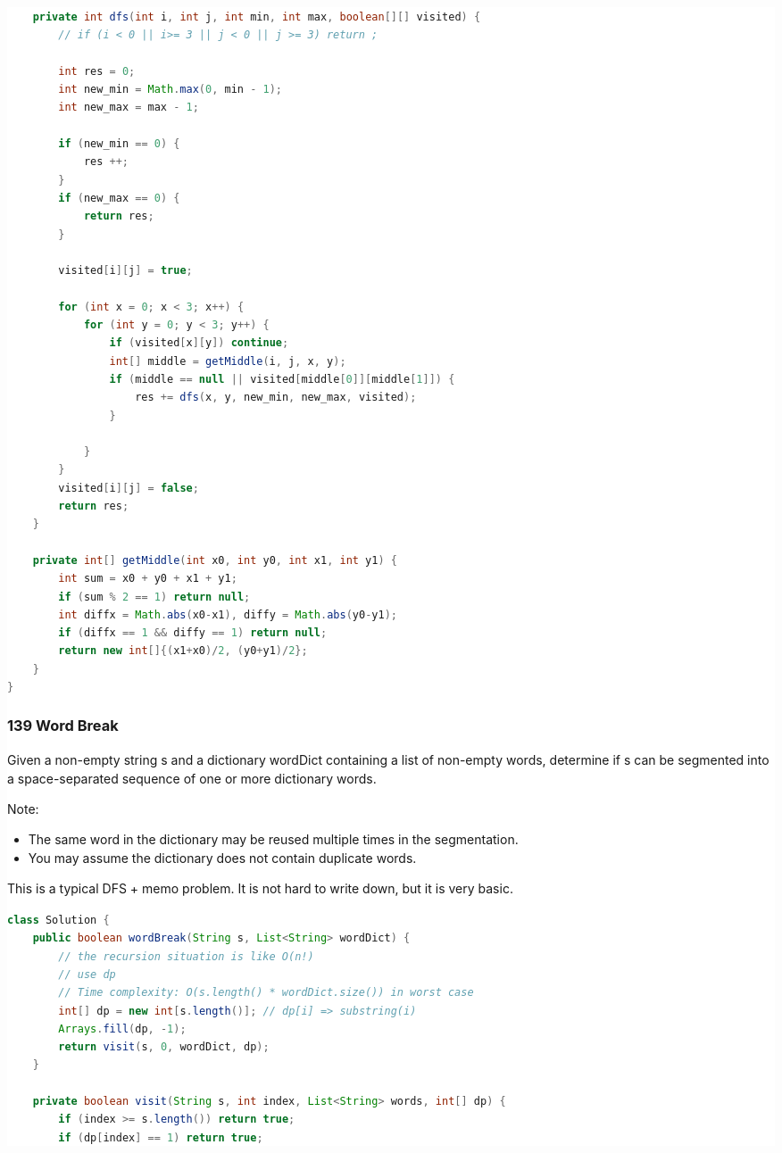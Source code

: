 ```java
    private int dfs(int i, int j, int min, int max, boolean[][] visited) {
        // if (i < 0 || i>= 3 || j < 0 || j >= 3) return ;
        
        int res = 0;
        int new_min = Math.max(0, min - 1);
        int new_max = max - 1;
        
        if (new_min == 0) {
            res ++;
        }
        if (new_max == 0) {
            return res;
        }
        
        visited[i][j] = true;
        
        for (int x = 0; x < 3; x++) {
            for (int y = 0; y < 3; y++) {
                if (visited[x][y]) continue;
                int[] middle = getMiddle(i, j, x, y);
                if (middle == null || visited[middle[0]][middle[1]]) {
                    res += dfs(x, y, new_min, new_max, visited);
                }
                
            }
        }
        visited[i][j] = false;
        return res;
    }
    
    private int[] getMiddle(int x0, int y0, int x1, int y1) {
        int sum = x0 + y0 + x1 + y1;
        if (sum % 2 == 1) return null;
        int diffx = Math.abs(x0-x1), diffy = Math.abs(y0-y1);
        if (diffx == 1 && diffy == 1) return null;
        return new int[]{(x1+x0)/2, (y0+y1)/2};
    }
}
```

### <a id="139"> 139 Word Break </a>

Given a non-empty string s and a dictionary wordDict containing a list of non-empty words, determine if s can be segmented into a space-separated sequence of one or more dictionary words.

Note:
- The same word in the dictionary may be reused multiple times in the segmentation.
- You may assume the dictionary does not contain duplicate words.

This is a typical DFS + memo problem. It is not hard to write down, but it is very basic.

```java
class Solution {
    public boolean wordBreak(String s, List<String> wordDict) {
        // the recursion situation is like O(n!)
        // use dp
        // Time complexity: O(s.length() * wordDict.size()) in worst case
        int[] dp = new int[s.length()]; // dp[i] => substring(i) 
        Arrays.fill(dp, -1);
        return visit(s, 0, wordDict, dp);
    }
    
    private boolean visit(String s, int index, List<String> words, int[] dp) {
        if (index >= s.length()) return true;
        if (dp[index] == 1) return true;
```